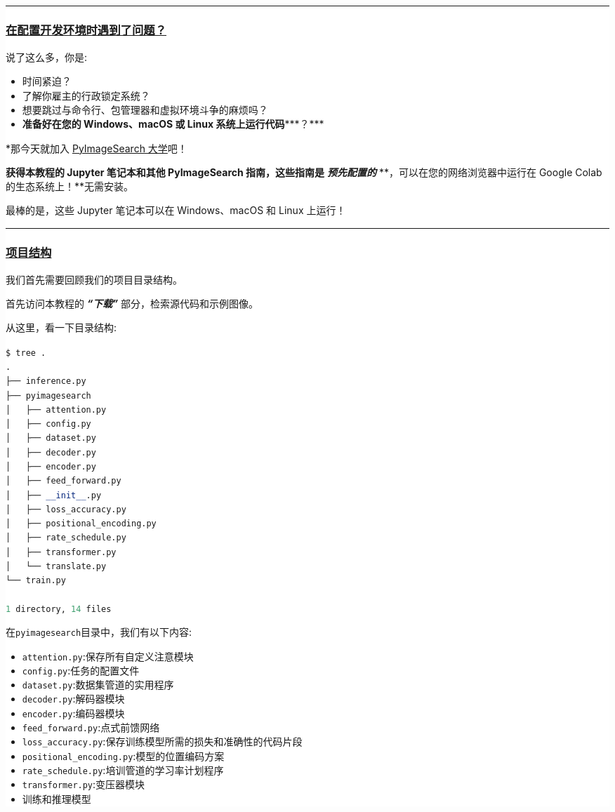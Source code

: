 * * *

### [**在配置开发环境时遇到了问题？**](#TOC)

说了这么多，你是:

*   时间紧迫？
*   了解你雇主的行政锁定系统？
*   想要跳过与命令行、包管理器和虚拟环境斗争的麻烦吗？
*   **准备好在您的 Windows、macOS 或 Linux 系统上运行代码*****？***

 *那今天就加入 [PyImageSearch 大学](https://pyimagesearch.com/pyimagesearch-university/)吧！

**获得本教程的 Jupyter 笔记本和其他 PyImageSearch 指南，这些指南是** ***预先配置的*** **，可以在您的网络浏览器中运行在 Google Colab 的生态系统上！**无需安装。

最棒的是，这些 Jupyter 笔记本可以在 Windows、macOS 和 Linux 上运行！

* * *

### [**项目结构**](#TOC)

我们首先需要回顾我们的项目目录结构。

首先访问本教程的 ***“下载”*** 部分，检索源代码和示例图像。

从这里，看一下目录结构:

```py
$ tree .
.
├── inference.py
├── pyimagesearch
│   ├── attention.py
│   ├── config.py
│   ├── dataset.py
│   ├── decoder.py
│   ├── encoder.py
│   ├── feed_forward.py
│   ├── __init__.py
│   ├── loss_accuracy.py
│   ├── positional_encoding.py
│   ├── rate_schedule.py
│   ├── transformer.py
│   └── translate.py
└── train.py

1 directory, 14 files
```

在`pyimagesearch`目录中，我们有以下内容:

*   `attention.py`:保存所有自定义注意模块
*   `config.py`:任务的配置文件
*   `dataset.py`:数据集管道的实用程序
*   `decoder.py`:解码器模块
*   `encoder.py`:编码器模块
*   `feed_forward.py`:点式前馈网络
*   `loss_accuracy.py`:保存训练模型所需的损失和准确性的代码片段
*   `positional_encoding.py`:模型的位置编码方案
*   `rate_schedule.py`:培训管道的学习率计划程序
*   `transformer.py`:变压器模块
*   训练和推理模型
